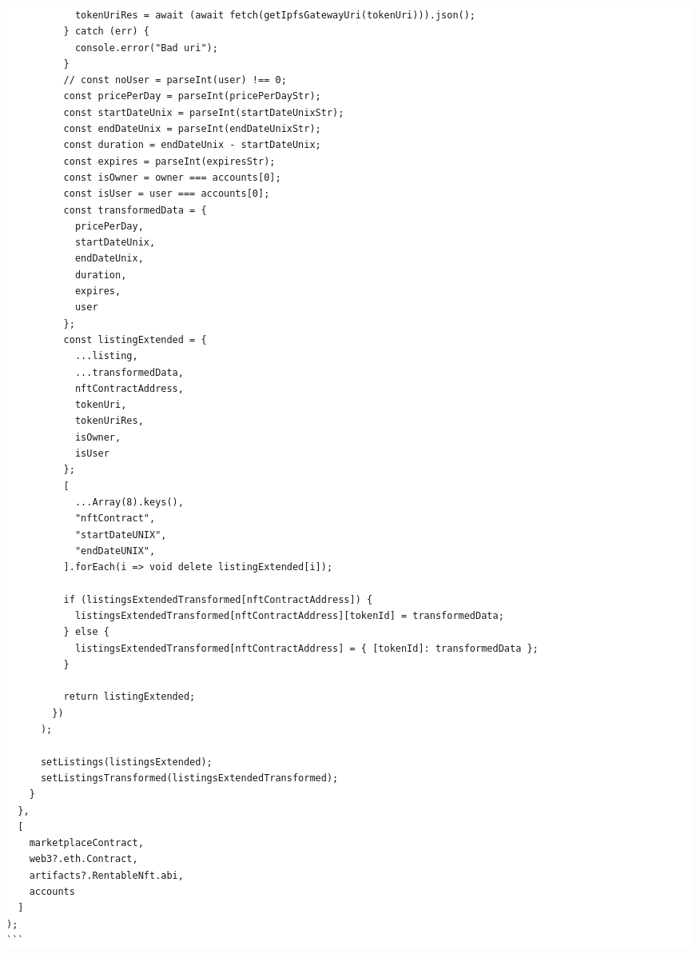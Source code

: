                 tokenUriRes = await (await fetch(getIpfsGatewayUri(tokenUri))).json();
              } catch (err) {
                console.error("Bad uri");
              }
              // const noUser = parseInt(user) !== 0;
              const pricePerDay = parseInt(pricePerDayStr);
              const startDateUnix = parseInt(startDateUnixStr);
              const endDateUnix = parseInt(endDateUnixStr);
              const duration = endDateUnix - startDateUnix;
              const expires = parseInt(expiresStr);
              const isOwner = owner === accounts[0];
              const isUser = user === accounts[0];
              const transformedData = {
                pricePerDay,
                startDateUnix,
                endDateUnix,
                duration,
                expires,
                user
              };
              const listingExtended = {
                ...listing,
                ...transformedData,
                nftContractAddress,
                tokenUri,
                tokenUriRes,
                isOwner,
                isUser
              };
              [
                ...Array(8).keys(),
                "nftContract",
                "startDateUNIX",
                "endDateUNIX",
              ].forEach(i => void delete listingExtended[i]);

              if (listingsExtendedTransformed[nftContractAddress]) {
                listingsExtendedTransformed[nftContractAddress][tokenId] = transformedData;
              } else {
                listingsExtendedTransformed[nftContractAddress] = { [tokenId]: transformedData };
              }

              return listingExtended;
            })
          );

          setListings(listingsExtended);
          setListingsTransformed(listingsExtendedTransformed);
        }
      },
      [
        marketplaceContract,
        web3?.eth.Contract,
        artifacts?.RentableNft.abi,
        accounts
      ]
    );
    ```
